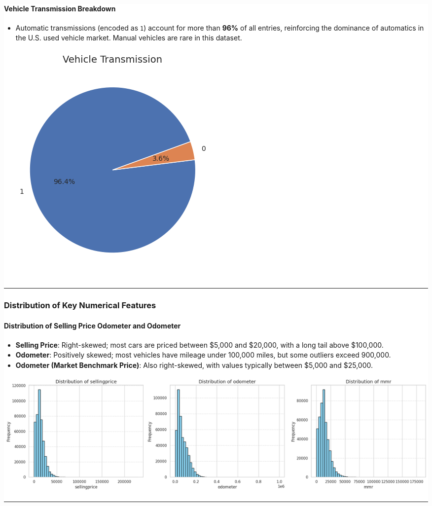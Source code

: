 
#### Vehicle Transmission Breakdown

- Automatic transmissions (encoded as `1`) account for more than **96%** of all entries, reinforcing the dominance of automatics in the U.S. used vehicle market. Manual vehicles are rare in this dataset.

![Vehicle Transmission Breakdown](../visualizations/Vehicle_Transmission.png)

---

### Distribution of Key Numerical Features

#### Distribution of Selling Price Odometer and Odometer

- **Selling Price**: Right-skewed; most cars are priced between \$5,000 and \$20,000, with a long tail above \$100,000.
- **Odometer**: Positively skewed; most vehicles have mileage under 100,000 miles, but some outliers exceed 900,000.
- **Odometer (Market Benchmark Price)**: Also right-skewed, with values typically between \$5,000 and \$25,000.

![Distribution of Key Numerical Features](../visualizations/Distributions_of_sellingprice_odometer_and_mmr.png)

---